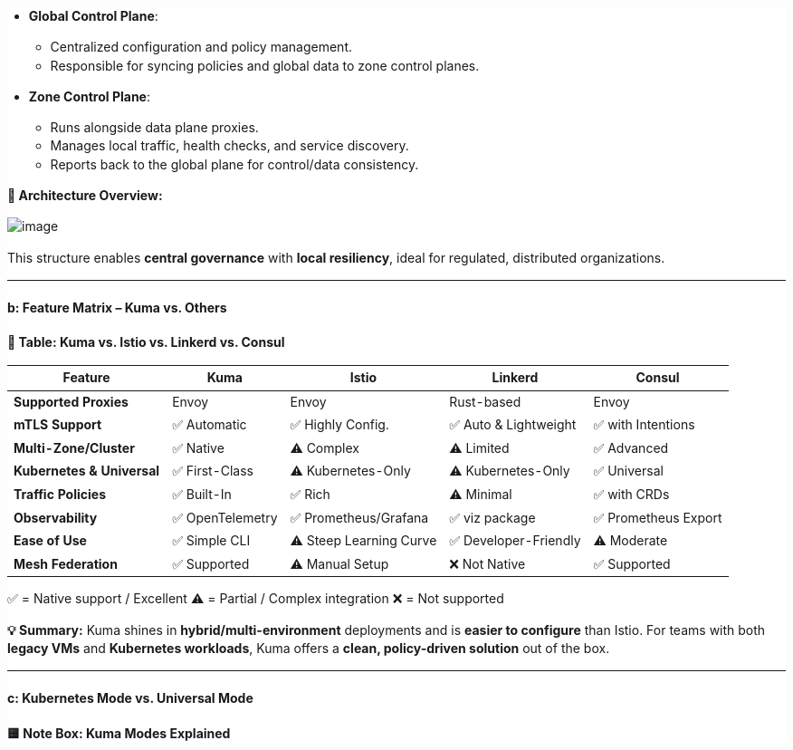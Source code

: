 * **Global Control Plane**:

  * Centralized configuration and policy management.
  * Responsible for syncing policies and global data to zone control planes.

* **Zone Control Plane**:

  * Runs alongside data plane proxies.
  * Manages local traffic, health checks, and service discovery.
  * Reports back to the global plane for control/data consistency.

**📌 Architecture Overview:**

![image](https://github.com/user-attachments/assets/be61a2eb-ebad-477f-bd4c-bbfa4e10e43d)


This structure enables **central governance** with **local resiliency**, ideal for regulated, distributed organizations.

---

#### **b: Feature Matrix – Kuma vs. Others**

**📝 Table: Kuma vs. Istio vs. Linkerd vs. Consul**

| Feature                    | **Kuma**        | **Istio**               | **Linkerd**          | **Consul**          |
| -------------------------- | --------------- | ----------------------- | -------------------- | ------------------- |
| **Supported Proxies**      | Envoy           | Envoy                   | Rust-based           | Envoy               |
| **mTLS Support**           | ✅ Automatic     | ✅ Highly Config.        | ✅ Auto & Lightweight | ✅ with Intentions   |
| **Multi-Zone/Cluster**     | ✅ Native        | ⚠️ Complex              | ⚠️ Limited           | ✅ Advanced          |
| **Kubernetes & Universal** | ✅ First-Class   | ⚠️ Kubernetes-Only      | ⚠️ Kubernetes-Only   | ✅ Universal         |
| **Traffic Policies**       | ✅ Built-In      | ✅ Rich                  | ⚠️ Minimal           | ✅ with CRDs         |
| **Observability**          | ✅ OpenTelemetry | ✅ Prometheus/Grafana    | ✅ viz package        | ✅ Prometheus Export |
| **Ease of Use**            | ✅ Simple CLI    | ⚠️ Steep Learning Curve | ✅ Developer-Friendly | ⚠️ Moderate         |
| **Mesh Federation**        | ✅ Supported     | ⚠️ Manual Setup         | ❌ Not Native         | ✅ Supported         |

✅ = Native support / Excellent
⚠️ = Partial / Complex integration
❌ = Not supported

**💡 Summary:**
Kuma shines in **hybrid/multi-environment** deployments and is **easier to configure** than Istio. For teams with both **legacy VMs** and **Kubernetes workloads**, Kuma offers a **clean, policy-driven solution** out of the box.

---

#### **c: Kubernetes Mode vs. Universal Mode**

**🟨 Note Box: Kuma Modes Explained**
